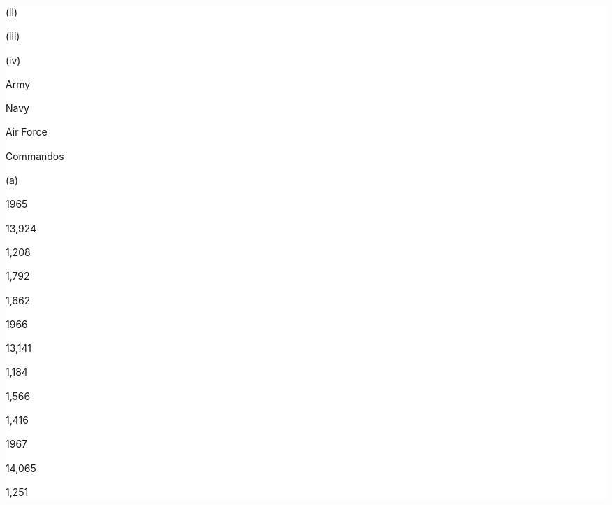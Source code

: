 <td><p>(ii)</p></td>

<td><p>(iii)</p></td>

<td><p>(iv)</p></td>

</tr>

<tr>

<td><p></p></td>

<td><p></p></td>

<td><p>Army</p></td>

<td><p>Navy</p></td>

<td><p>Air Force</p></td>

<td><p>Commandos</p></td>

</tr>

<tr>

<td><p>(a)</p></td>

<td><p>1965</p></td>

<td><p>13,924</p></td>

<td><p>1,208</p></td>

<td><p>1,792</p></td>

<td><p>1,662</p></td>

</tr>

<tr>

<td><p></p></td>

<td><p>1966</p></td>

<td><p>13,141</p></td>

<td><p>1,184</p></td>

<td><p>1,566</p></td>

<td><p>1,416</p></td>

</tr>

<tr>

<td><p></p></td>

<td><p>1967</p></td>

<td><p>14,065</p></td>

<td><p>1,251</p></td>
